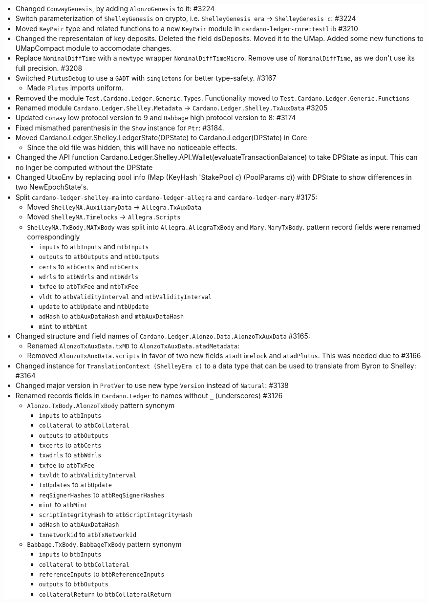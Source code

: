 - Changed `ConwayGenesis`, by adding `AlonzoGenesis` to it: #3224
- Switch parameterization of `ShelleyGenesis` on crypto, i.e. `ShelleyGenesis era` -> `ShelleyGenesis c`: #3224
- Moved `KeyPair` type and related functions to a new `KeyPair` module in `cardano-ledger-core:testlib` #3210
- Changed the representaion of  key deposits. Deleted the field dsDeposits. Moved it to the UMap. Added some new functions to UMapCompact module to accomodate changes.
- Replace `NominalDiffTime` with a `newtype` wrapper `NominalDiffTimeMicro`. Remove use of `NominalDiffTime`, as we don't use its full precision. #3208
- Switched `PlutusDebug` to use a `GADT` with `singletons` for better type-safety. #3167
  - Made `Plutus` imports uniform.
- Removed the module `Test.Cardano.Ledger.Generic.Types`. Functionality moved to `Test.Cardano.Ledger.Generic.Functions`
- Renamed module `Cardano.Ledger.Shelley.Metadata` -> `Cardano.Ledger.Shelley.TxAuxData` #3205
- Updated `Conway` low protocol version to 9 and `Babbage` high protocol version to 8: #3174
- Fixed mismathed parenthesis in the `Show` instance for `Ptr`: #3184.
- Moved Cardano.Ledger.Shelley.LedgerState(DPState) to Cardano.Ledger(DPState) in Core
  - Since the old file was hidden, this will have no noticeable effects.
- Changed the API function Cardano.Ledger.Shelley.API.Wallet(evaluateTransactionBalance) to take DPState as input. This can no lnger be computed without the DPState
- Changed UtxoEnv by replacing pool info (Map (KeyHash 'StakePool c) (PoolParams c)) with DPState
    to show differences in two NewEpochState's.
- Split `cardano-ledger-shelley-ma` into `cardano-ledger-allegra` and `cardano-ledger-mary` #3175:
  - Moved `ShelleyMA.AuxiliaryData` -> `Allegra.TxAuxData`
  - Moved `ShelleyMA.Timelocks` -> `Allegra.Scripts`
  - `ShelleyMA.TxBody.MATxBody` was split into `Allegra.AllegraTxBody` and `Mary.MaryTxBody`. pattern record fields were renamed correspondingly
    - `inputs` to `atbInputs` and `mtbInputs`
    - `outputs` to `atbOutputs` and `mtbOutputs`
    - `certs` to `atbCerts` and `mtbCerts`
    - `wdrls` to `atbWdrls` and `mtbWdrls`
    - `txfee` to `atbTxFee` and `mtbTxFee`
    - `vldt` to `atbValidityInterval` and `mtbValidityInterval`
    - `update` to `atbUpdate` and `mtbUpdate`
    - `adHash` to `atbAuxDataHash` and `mtbAuxDataHash`
    - `mint` to `mtbMint`
- Changed structure and field names of `Cardano.Ledger.Alonzo.Data.AlonzoTxAuxData` #3165:
  - Renamed `AlonzoTxAuxData.txMD` to `AlonzoTxAuxData.atadMetadata`:
  - Removed `AlonzoTxAuxData.scripts` in favor of two new fields `atadTimelock` and
    `atadPlutus`. This was needed due to #3166
- Changed instance for `TranslationContext (ShelleyEra c)` to a data type that can be used to
  translate from Byron to Shelley: #3164
- Changed major version in `ProtVer` to use new type `Version` instead of `Natural`: #3138
- Renamed records fields in `Cardano.Ledger` to names without `_` (underscores) #3126
  - `Alonzo.TxBody.AlonzoTxBody` pattern synonym
    - `inputs` to `atbInputs`
    - `collateral` to `atbCollateral`
    - `outputs` to `atbOutputs`
    - `txcerts` to `atbCerts`
    - `txwdrls` to `atbWdrls`
    - `txfee` to `atbTxFee`
    - `txvldt` to `atbValidityInterval`
    - `txUpdates` to `atbUpdate`
    - `reqSignerHashes` to `atbReqSignerHashes`
    - `mint` to `atbMint`
    - `scriptIntegrityHash` to `atbScriptIntegrityHash`
    - `adHash` to `atbAuxDataHash`
    - `txnetworkid` to `atbTxNetworkId`
  - `Babbage.TxBody.BabbageTxBody` pattern synonym
    - `inputs` to `btbInputs`
    - `collateral` to `btbCollateral`
    - `referenceInputs` to `btbReferenceInputs`
    - `outputs` to `btbOutputs`
    - `collateralReturn` to `btbCollateralReturn`